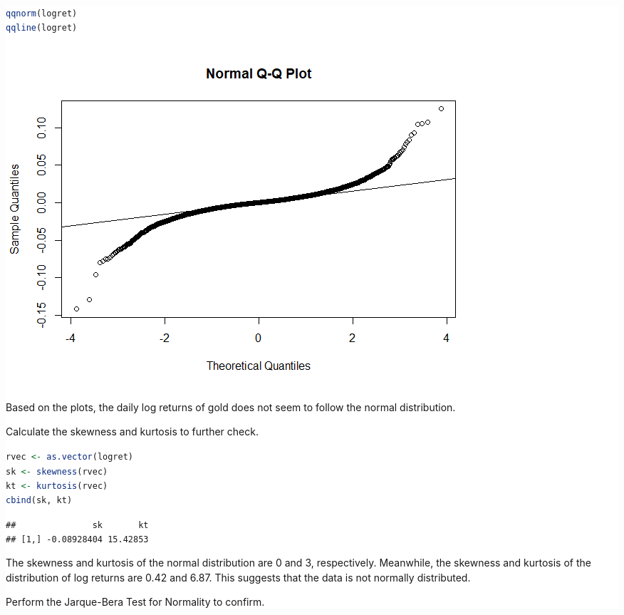 ``` r
qqnorm(logret)
qqline(logret)
```

![](Gold_files/unnamed-chunk-18-2.png)

Based on the plots, the daily log returns of gold does not seem to
follow the normal distribution.
  
Calculate the skewness and kurtosis to further check.

``` r
rvec <- as.vector(logret)
sk <- skewness(rvec)
kt <- kurtosis(rvec)
cbind(sk, kt)
```

    ##               sk       kt
    ## [1,] -0.08928404 15.42853

  
The skewness and kurtosis of the normal distribution are 0 and 3,
respectively. Meanwhile, the skewness and kurtosis of the distribution
of log returns are 0.42 and 6.87. This suggests that the data is not
normally distributed.
  
Perform the Jarque-Bera Test for Normality to confirm.
